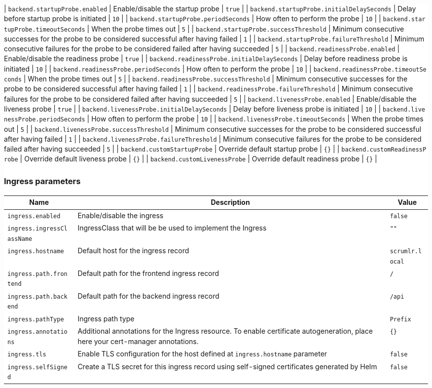 | `backend.startupProbe.enabled`               | Enable/disable the startup probe                                                            | `true`                                     |
| `backend.startupProbe.initialDelaySeconds`   | Delay before startup probe is initiated                                                     | `10`                                       |
| `backend.startupProbe.periodSeconds`         | How often to perform the probe                                                              | `10`                                       |
| `backend.startupProbe.timeoutSeconds`        | When the probe times out                                                                    | `5`                                        |
| `backend.startupProbe.successThreshold`      | Minimum consecutive successes for the probe to be considered successful after having failed | `1`                                        |
| `backend.startupProbe.failureThreshold`      | Minimum consecutive failures for the probe to be considered failed after having succeeded   | `5`                                        |
| `backend.readinessProbe.enabled`             | Enable/disable the readiness probe                                                          | `true`                                     |
| `backend.readinessProbe.initialDelaySeconds` | Delay before readiness probe is initiated                                                   | `10`                                       |
| `backend.readinessProbe.periodSeconds`       | How often to perform the probe                                                              | `10`                                       |
| `backend.readinessProbe.timeoutSeconds`      | When the probe times out                                                                    | `5`                                        |
| `backend.readinessProbe.successThreshold`    | Minimum consecutive successes for the probe to be considered successful after having failed | `1`                                        |
| `backend.readinessProbe.failureThreshold`    | Minimum consecutive failures for the probe to be considered failed after having succeeded   | `5`                                        |
| `backend.livenessProbe.enabled`              | Enable/disable the liveness probe                                                           | `true`                                     |
| `backend.livenessProbe.initialDelaySeconds`  | Delay before liveness probe is initiated                                                    | `10`                                       |
| `backend.livenessProbe.periodSeconds`        | How often to perform the probe                                                              | `10`                                       |
| `backend.livenessProbe.timeoutSeconds`       | When the probe times out                                                                    | `5`                                        |
| `backend.livenessProbe.successThreshold`     | Minimum consecutive successes for the probe to be considered successful after having failed | `1`                                        |
| `backend.livenessProbe.failureThreshold`     | Minimum consecutive failures for the probe to be considered failed after having succeeded   | `5`                                        |
| `backend.customStartupProbe`                 | Override default startup probe                                                              | `{}`                                       |
| `backend.customReadinessProbe`               | Override default liveness probe                                                             | `{}`                                       |
| `backend.customLivenessProbe`                | Override default readiness probe                                                            | `{}`                                       |

### Ingress parameters

| Name                       | Description                                                                                                                      | Value           |
| -------------------------- | -------------------------------------------------------------------------------------------------------------------------------- | --------------- |
| `ingress.enabled`          | Enable/disable the ingress                                                                                                       | `false`         |
| `ingress.ingressClassName` | IngressClass that will be be used to implement the Ingress                                                                       | `""`            |
| `ingress.hostname`         | Default host for the ingress record                                                                                              | `scrumlr.local` |
| `ingress.path.frontend`    | Default path for the frontend ingress record                                                                                     | `/`             |
| `ingress.path.backend`     | Default path for the backend ingress record                                                                                      | `/api`          |
| `ingress.pathType`         | Ingress path type                                                                                                                | `Prefix`        |
| `ingress.annotations`      | Additional annotations for the Ingress resource. To enable certificate autogeneration, place here your cert-manager annotations. | `{}`            |
| `ingress.tls`              | Enable TLS configuration for the host defined at `ingress.hostname` parameter                                                    | `false`         |
| `ingress.selfSigned`       | Create a TLS secret for this ingress record using self-signed certificates generated by Helm                                     | `false`         |